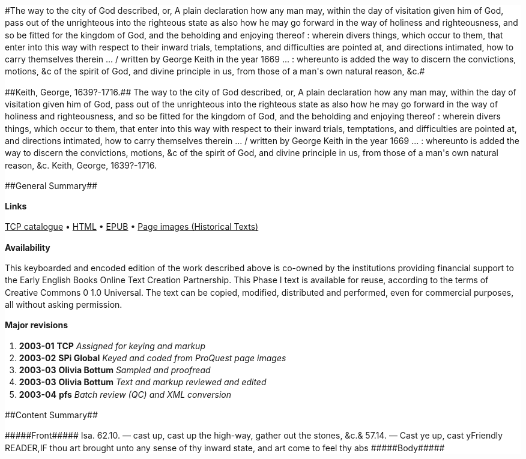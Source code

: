 #The way to the city of God described, or, A plain declaration how any man may, within the day of visitation given him of God, pass out of the unrighteous into the righteous state as also how he may go forward in the way of holiness and righteousness, and so be fitted for the kingdom of God, and the beholding and enjoying thereof : wherein divers things, which occur to them, that enter into this way with respect to their inward  trials, temptations, and difficulties are pointed at, and directions intimated, how to carry themselves therein ... / written by George Keith in the year 1669 ... : whereunto is added the way to discern the convictions, motions, &c of the spirit of God, and divine principle in us, from those of a man's own natural reason, &c.#

##Keith, George, 1639?-1716.##
The way to the city of God described, or, A plain declaration how any man may, within the day of visitation given him of God, pass out of the unrighteous into the righteous state as also how he may go forward in the way of holiness and righteousness, and so be fitted for the kingdom of God, and the beholding and enjoying thereof : wherein divers things, which occur to them, that enter into this way with respect to their inward  trials, temptations, and difficulties are pointed at, and directions intimated, how to carry themselves therein ... / written by George Keith in the year 1669 ... : whereunto is added the way to discern the convictions, motions, &c of the spirit of God, and divine principle in us, from those of a man's own natural reason, &c.
Keith, George, 1639?-1716.

##General Summary##

**Links**

[TCP catalogue](http://www.ota.ox.ac.uk/tcp/)  • 
[HTML](http://tei.it.ox.ac.uk/tcp/Texts-HTML/free/A47/A47199.html)  • 
[EPUB](http://tei.it.ox.ac.uk/tcp/Texts-EPUB/free/A47/A47199.epub) • 
[Page images (Historical Texts)](https://data.historicaltexts.jisc.ac.uk/view?pubId=eebo-13362218e&pageId=eebo-13362218e-99261-1)

**Availability**

This keyboarded and encoded edition of the
	       work described above is co-owned by the institutions
	       providing financial support to the Early English Books
	       Online Text Creation Partnership. This Phase I text is
	       available for reuse, according to the terms of Creative
	       Commons 0 1.0 Universal. The text can be copied,
	       modified, distributed and performed, even for
	       commercial purposes, all without asking permission.

**Major revisions**

1. __2003-01__ __TCP__ *Assigned for keying and markup*
1. __2003-02__ __SPi Global__ *Keyed and coded from ProQuest page images*
1. __2003-03__ __Olivia Bottum__ *Sampled and proofread*
1. __2003-03__ __Olivia Bottum__ *Text and markup reviewed and edited*
1. __2003-04__ __pfs__ *Batch review (QC) and XML conversion*

##Content Summary##

#####Front#####
Isa. 62.10. — cast up, cast up the high-way, gather out the stones, &c.& 57.14. — Cast ye up, cast yFriendly READER,IF thou art brought unto any sense of thy inward state, and art come to feel thy abs
#####Body#####
